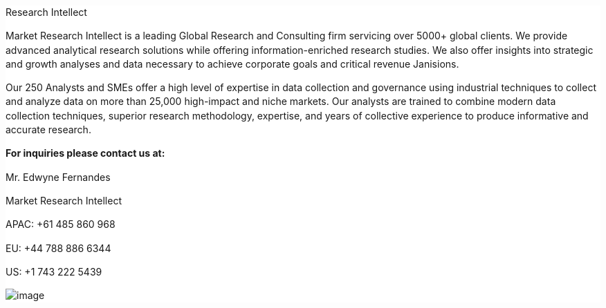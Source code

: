 Research Intellect</span></strong></p><p><span class="">Market Research Intellect is a leading Global Research and Consulting firm servicing over 5000+ global clients. We provide advanced analytical research solutions while offering information-enriched research studies.&nbsp;</span>We also offer insights into strategic and growth analyses and data necessary to achieve corporate goals and critical revenue Janisions.</p><p><span class="">Our 250 Analysts and SMEs offer a high level of expertise in data collection and governance using industrial techniques to collect and analyze data on more than 25,000 high-impact and niche markets. Our analysts are trained to combine modern data collection techniques, superior research methodology, expertise, and years of collective experience to produce informative and accurate research.</span></p><p><strong>For inquiries please contact us at:</strong></p><p>Mr. Edwyne Fernandes</p><p>Market Research Intellect</p><p>APAC: +61 485 860 968</p><p>EU: +44 788 886 6344</p><p>US: +1 743 222 5439</p>
![image](https://github.com/user-attachments/assets/5a96d2cd-7b09-4b0d-8a14-55f6cc8575ae)

